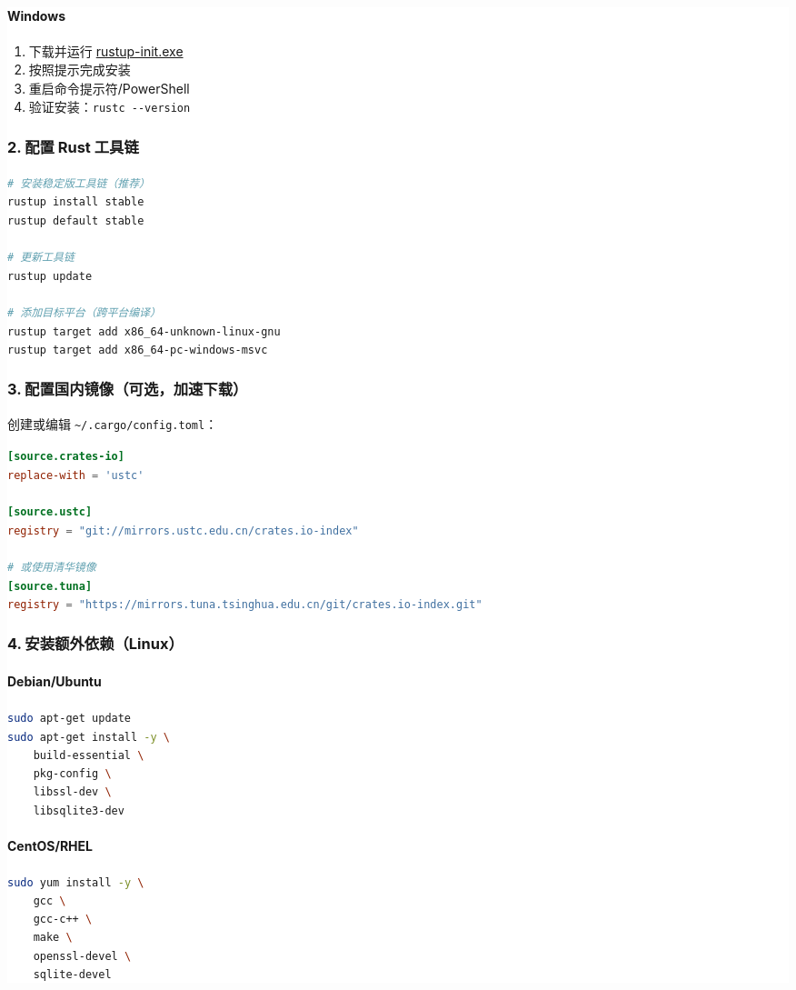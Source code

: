 #### Windows
1. 下载并运行 [rustup-init.exe](https://rustup.rs/)
2. 按照提示完成安装
3. 重启命令提示符/PowerShell
4. 验证安装：`rustc --version`

### 2. 配置 Rust 工具链

```bash
# 安装稳定版工具链（推荐）
rustup install stable
rustup default stable

# 更新工具链
rustup update

# 添加目标平台（跨平台编译）
rustup target add x86_64-unknown-linux-gnu
rustup target add x86_64-pc-windows-msvc
```

### 3. 配置国内镜像（可选，加速下载）

创建或编辑 `~/.cargo/config.toml`：

```toml
[source.crates-io]
replace-with = 'ustc'

[source.ustc]
registry = "git://mirrors.ustc.edu.cn/crates.io-index"

# 或使用清华镜像
[source.tuna]
registry = "https://mirrors.tuna.tsinghua.edu.cn/git/crates.io-index.git"
```

### 4. 安装额外依赖（Linux）

#### Debian/Ubuntu
```bash
sudo apt-get update
sudo apt-get install -y \
    build-essential \
    pkg-config \
    libssl-dev \
    libsqlite3-dev
```

#### CentOS/RHEL
```bash
sudo yum install -y \
    gcc \
    gcc-c++ \
    make \
    openssl-devel \
    sqlite-devel
```
